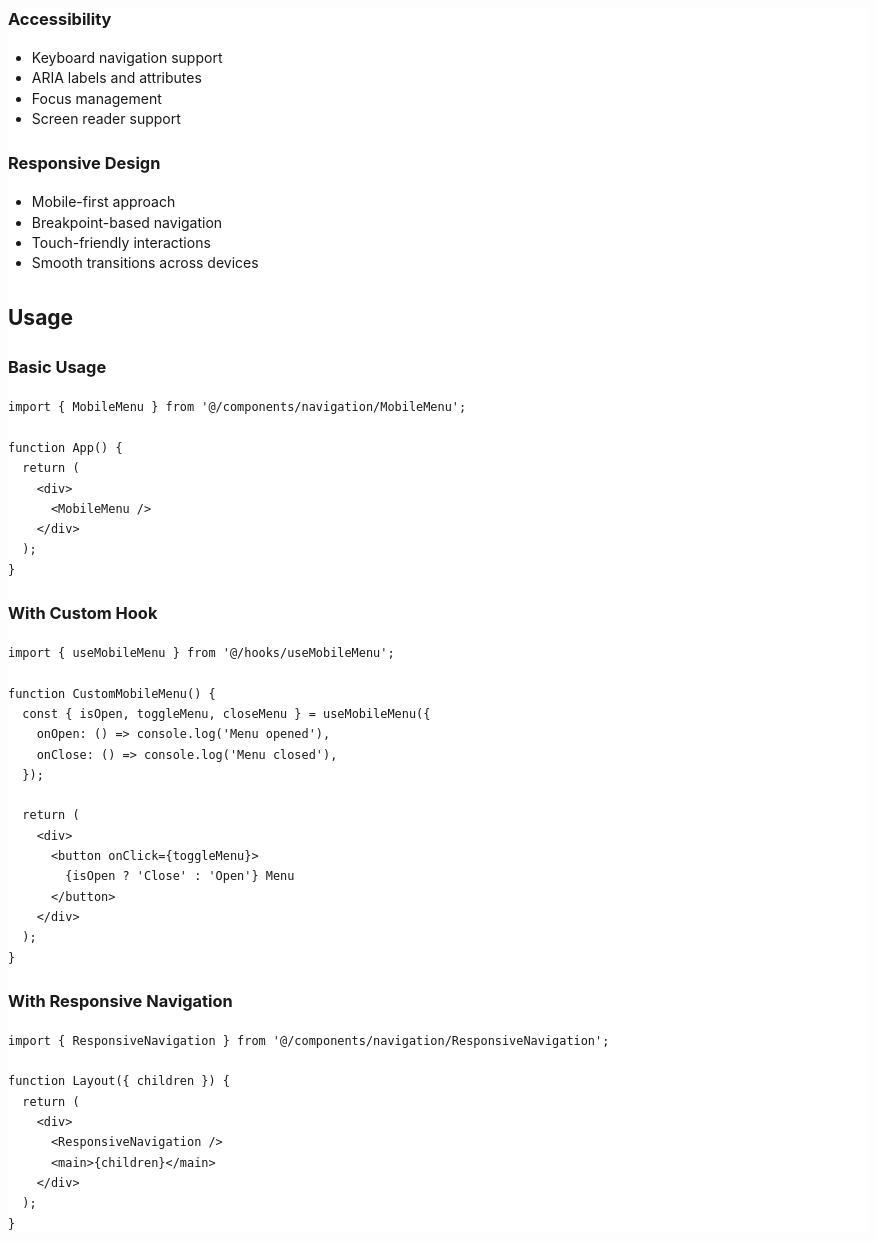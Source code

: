### Accessibility
- Keyboard navigation support
- ARIA labels and attributes
- Focus management
- Screen reader support

### Responsive Design
- Mobile-first approach
- Breakpoint-based navigation
- Touch-friendly interactions
- Smooth transitions across devices

## Usage

### Basic Usage
```tsx
import { MobileMenu } from '@/components/navigation/MobileMenu';

function App() {
  return (
    <div>
      <MobileMenu />
    </div>
  );
}
```

### With Custom Hook
```tsx
import { useMobileMenu } from '@/hooks/useMobileMenu';

function CustomMobileMenu() {
  const { isOpen, toggleMenu, closeMenu } = useMobileMenu({
    onOpen: () => console.log('Menu opened'),
    onClose: () => console.log('Menu closed'),
  });

  return (
    <div>
      <button onClick={toggleMenu}>
        {isOpen ? 'Close' : 'Open'} Menu
      </button>
    </div>
  );
}
```

### With Responsive Navigation
```tsx
import { ResponsiveNavigation } from '@/components/navigation/ResponsiveNavigation';

function Layout({ children }) {
  return (
    <div>
      <ResponsiveNavigation />
      <main>{children}</main>
    </div>
  );
}
```
